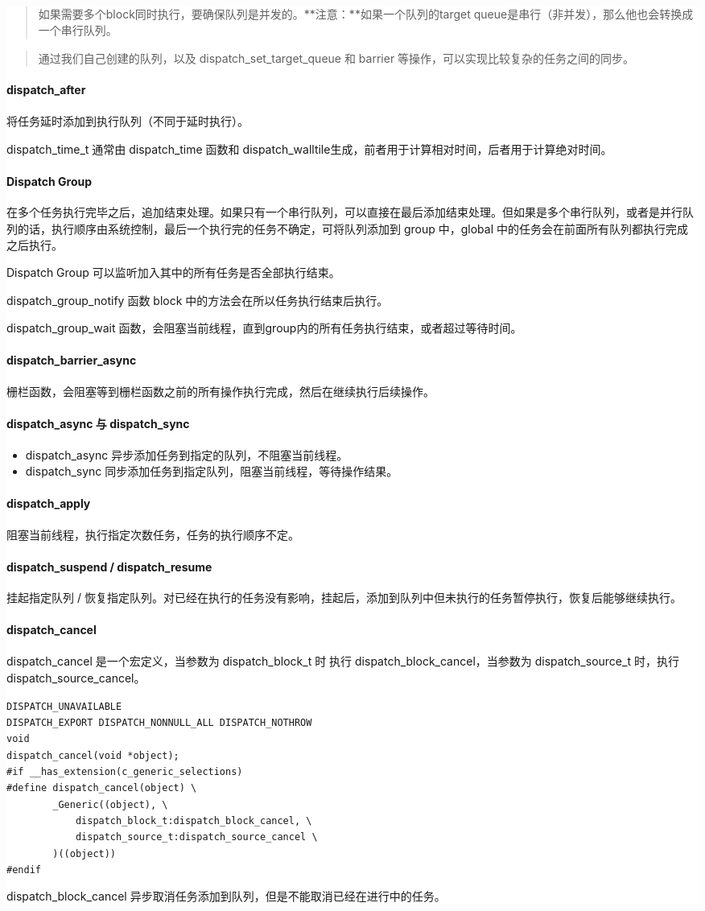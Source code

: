 > 如果需要多个block同时执行，要确保队列是并发的。**注意：**如果一个队列的target queue是串行（非并发），那么他也会转换成一个串行队列。

> 通过我们自己创建的队列，以及 dispatch_set_target_queue 和 barrier 等操作，可以实现比较复杂的任务之间的同步。

#### dispatch_after

将任务延时添加到执行队列（不同于延时执行）。

dispatch_time_t 通常由 dispatch_time 函数和 dispatch_walltile生成，前者用于计算相对时间，后者用于计算绝对时间。

#### Dispatch Group

在多个任务执行完毕之后，追加结束处理。如果只有一个串行队列，可以直接在最后添加结束处理。但如果是多个串行队列，或者是并行队列的话，执行顺序由系统控制，最后一个执行完的任务不确定，可将队列添加到 group 中，global 中的任务会在前面所有队列都执行完成之后执行。

Dispatch Group 可以监听加入其中的所有任务是否全部执行结束。

dispatch_group_notify 函数 block 中的方法会在所以任务执行结束后执行。

dispatch_group_wait 函数，会阻塞当前线程，直到group内的所有任务执行结束，或者超过等待时间。

#### dispatch_barrier_async

栅栏函数，会阻塞等到栅栏函数之前的所有操作执行完成，然后在继续执行后续操作。

#### dispatch_async 与 dispatch_sync

* dispatch_async 异步添加任务到指定的队列，不阻塞当前线程。
* dispatch_sync 同步添加任务到指定队列，阻塞当前线程，等待操作结果。

#### dispatch_apply

阻塞当前线程，执行指定次数任务，任务的执行顺序不定。

#### dispatch_suspend / dispatch_resume

挂起指定队列 / 恢复指定队列。对已经在执行的任务没有影响，挂起后，添加到队列中但未执行的任务暂停执行，恢复后能够继续执行。

#### dispatch_cancel 

dispatch_cancel 是一个宏定义，当参数为 dispatch_block_t 时 执行 dispatch_block_cancel，当参数为 dispatch_source_t 时，执行 dispatch_source_cancel。

```
DISPATCH_UNAVAILABLE
DISPATCH_EXPORT DISPATCH_NONNULL_ALL DISPATCH_NOTHROW
void
dispatch_cancel(void *object);
#if __has_extension(c_generic_selections)
#define dispatch_cancel(object) \
		_Generic((object), \
			dispatch_block_t:dispatch_block_cancel, \
			dispatch_source_t:dispatch_source_cancel \
		)((object))
#endif
```

dispatch_block_cancel 异步取消任务添加到队列，但是不能取消已经在进行中的任务。
